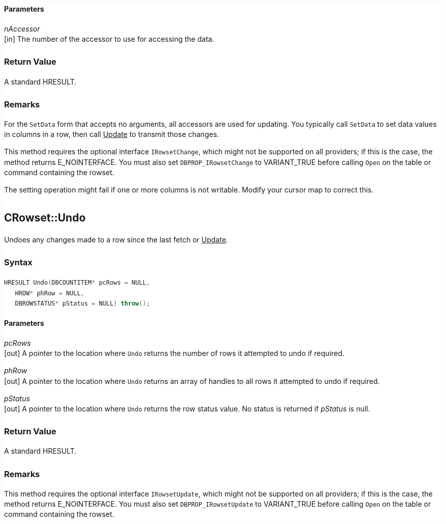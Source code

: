 #### Parameters

*nAccessor*<br/>
[in] The number of the accessor to use for accessing the data.

### Return Value

A standard HRESULT.

### Remarks

For the `SetData` form that accepts no arguments, all accessors are used for updating. You typically call `SetData` to set data values in columns in a row, then call [Update](#update) to transmit those changes.

This method requires the optional interface `IRowsetChange`, which might not be supported on all providers; if this is the case, the method returns E_NOINTERFACE. You must also set `DBPROP_IRowsetChange` to VARIANT_TRUE before calling `Open` on the table or command containing the rowset.

The setting operation might fail if one or more columns is not writable. Modify your cursor map to correct this.

## <a name="undo"></a> CRowset::Undo

Undoes any changes made to a row since the last fetch or [Update](#update).

### Syntax

```cpp
HRESULT Undo(DBCOUNTITEM* pcRows = NULL,
   HROW* phRow = NULL,
   DBROWSTATUS* pStatus = NULL) throw();
```

#### Parameters

*pcRows*<br/>
[out] A pointer to the location where `Undo` returns the number of rows it attempted to undo if required.

*phRow*<br/>
[out] A pointer to the location where `Undo` returns an array of handles to all rows it attempted to undo if required.

*pStatus*<br/>
[out] A pointer to the location where `Undo` returns the row status value. No status is returned if *pStatus* is null.

### Return Value

A standard HRESULT.

### Remarks

This method requires the optional interface `IRowsetUpdate`, which might not be supported on all providers; if this is the case, the method returns E_NOINTERFACE. You must also set `DBPROP_IRowsetUpdate` to VARIANT_TRUE before calling `Open` on the table or command containing the rowset.
